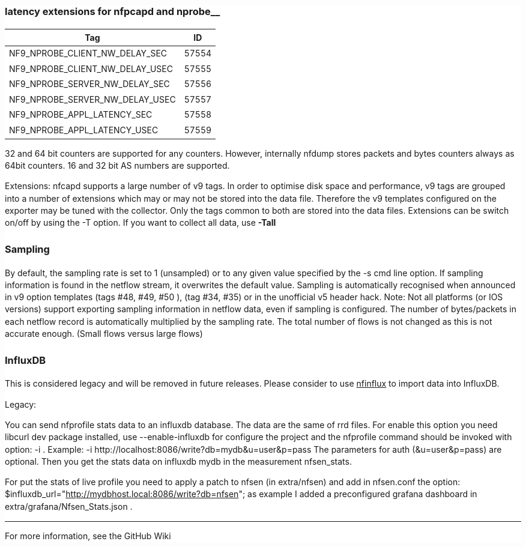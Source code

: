 ### latency extensions for nfpcapd and nprobe\_\_

| Tag                             | ID    |
| ------------------------------- | ----- |
| NF9_NPROBE_CLIENT_NW_DELAY_SEC  | 57554 |
| NF9_NPROBE_CLIENT_NW_DELAY_USEC | 57555 |
| NF9_NPROBE_SERVER_NW_DELAY_SEC  | 57556 |
| NF9_NPROBE_SERVER_NW_DELAY_USEC | 57557 |
| NF9_NPROBE_APPL_LATENCY_SEC     | 57558 |
| NF9_NPROBE_APPL_LATENCY_USEC    | 57559 |

32 and 64 bit counters are supported for any counters. However, internally nfdump stores packets and bytes counters always as 64bit counters. 16 and 32 bit AS numbers are supported.

Extensions: nfcapd supports a large number of v9 tags. In order to optimise disk space and performance, v9 tags are grouped into a number of extensions which may or may not be stored into the data file. Therefore the v9 templates configured on the exporter may be tuned with the collector. Only the tags common to both are stored into the data files. Extensions can be switch on/off by using the -T option. If you want to collect all data, use **-Tall**

### Sampling

By default, the sampling rate is set to 1 (unsampled) or to any given value specified by the -s cmd line option. If sampling information is found in the netflow stream, it overwrites the default value. Sampling is automatically recognised when announced in v9 option templates (tags #48, #49, #50 ), (tag #34, #35) or in the unofficial v5 header hack. Note: Not all platforms (or IOS versions) support exporting sampling information in netflow data, even if sampling is configured. The number of bytes/packets in each netflow record is automatically multiplied by the sampling rate. The total number of flows is not changed as this is not accurate enough. (Small flows versus large flows)

### InfluxDB

This is considered legacy and will be removed in future releases. Please consider to use [nfinflux](https://github.com/phaag/nfinflux) to import data into InfluxDB.

Legacy:

You can send nfprofile stats data to an influxdb database. The data are the same of rrd files. For enable this option you need libcurl dev package installed, use --enable-influxdb for configure the project and the nfprofile command should be invoked with option: -i <influxurl> . Example: -i http://localhost:8086/write?db=mydb&u=user&p=pass The parameters for auth (&u=user&p=pass) are optional. Then you get the stats data on influxdb mydb in the measurement nfsen_stats.

For put the stats of live profile you need to apply a patch to nfsen (in extra/nfsen) and add in nfsen.conf the option: $influxdb_url="http://mydbhost.local:8086/write?db=nfsen"; as example I added a preconfigured grafana dashboard in extra/grafana/Nfsen_Stats.json .

---

For more information, see the GitHub Wiki
